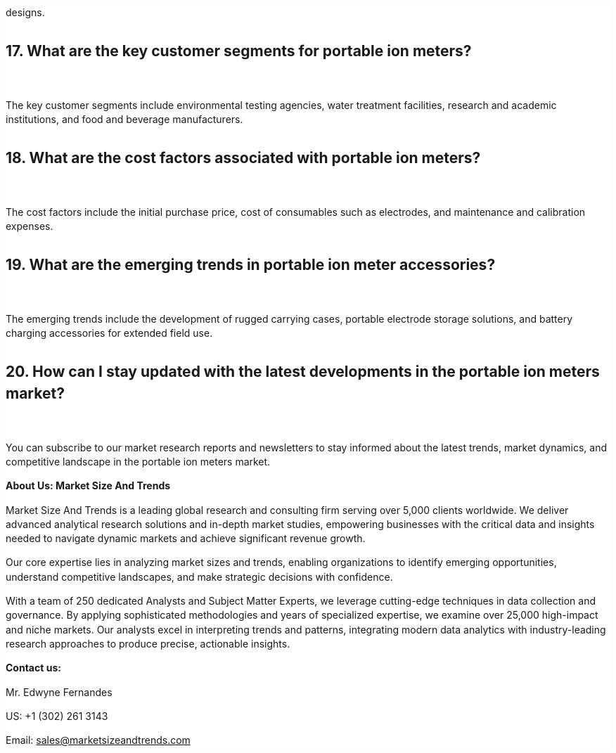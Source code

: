 designs.</p><h2>17. What are the key customer segments for portable ion meters?</h2><p>&nbsp;</p><p>The key customer segments include environmental testing agencies, water treatment facilities, research and academic institutions, and food and beverage manufacturers.</p><h2>18. What are the cost factors associated with portable ion meters?</h2><p>&nbsp;</p><p>The cost factors include the initial purchase price, cost of consumables such as electrodes, and maintenance and calibration expenses.</p><h2>19. What are the emerging trends in portable ion meter accessories?</h2><p>&nbsp;</p><p>The emerging trends include the development of rugged carrying cases, portable electrode storage solutions, and battery charging accessories for extended field use.</p><h2>20. How can I stay updated with the latest developments in the portable ion meters market?</h2><p>&nbsp;</p><p>You can subscribe to our market research reports and newsletters to stay informed about the latest trends, market dynamics, and competitive landscape in the portable ion meters market.</p></body></html></p><p><strong>About Us:&nbsp;Market Size And Trends</strong></p><p>Market Size And Trends&nbsp;is a leading global research and consulting firm serving over 5,000 clients worldwide. We deliver advanced analytical research solutions and in-depth market studies, empowering businesses with the critical data and insights needed to navigate dynamic markets and achieve significant revenue growth.</p><p>Our core expertise lies in analyzing market sizes and trends, enabling organizations to identify emerging opportunities, understand competitive landscapes, and make strategic decisions with confidence.</p><p>With a team of 250 dedicated Analysts and Subject Matter Experts, we leverage cutting-edge techniques in data collection and governance. By applying sophisticated methodologies and years of specialized expertise, we examine over 25,000 high-impact and niche markets. Our analysts excel in interpreting trends and patterns, integrating modern data analytics with industry-leading research approaches to produce precise, actionable insights.</p><p><strong>Contact us:</strong></p><p>Mr. Edwyne Fernandes</p><p>US: +1 (302) 261 3143</p><p>Email: <a href="mailto:sales@marketsizeandtrends.com">sales@marketsizeandtrends.com</a>&nbsp;</p>
